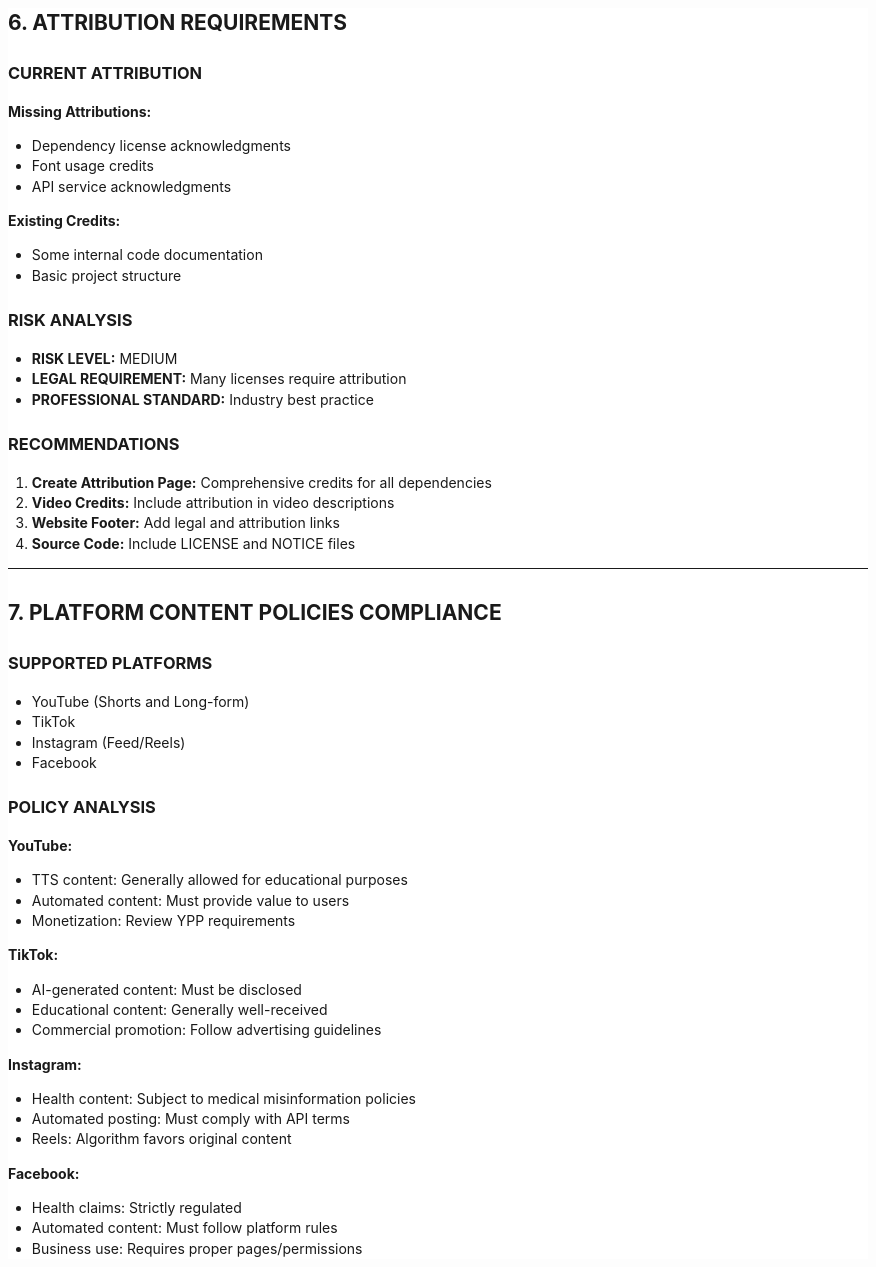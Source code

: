 
## 6. ATTRIBUTION REQUIREMENTS

### CURRENT ATTRIBUTION
**Missing Attributions:**
- Dependency license acknowledgments
- Font usage credits
- API service acknowledgments

**Existing Credits:**
- Some internal code documentation
- Basic project structure

### RISK ANALYSIS
- **RISK LEVEL:** MEDIUM
- **LEGAL REQUIREMENT:** Many licenses require attribution
- **PROFESSIONAL STANDARD:** Industry best practice

### RECOMMENDATIONS
1. **Create Attribution Page:** Comprehensive credits for all dependencies
2. **Video Credits:** Include attribution in video descriptions
3. **Website Footer:** Add legal and attribution links
4. **Source Code:** Include LICENSE and NOTICE files

---

## 7. PLATFORM CONTENT POLICIES COMPLIANCE

### SUPPORTED PLATFORMS
- YouTube (Shorts and Long-form)
- TikTok
- Instagram (Feed/Reels)
- Facebook

### POLICY ANALYSIS
**YouTube:**
- TTS content: Generally allowed for educational purposes
- Automated content: Must provide value to users
- Monetization: Review YPP requirements

**TikTok:**
- AI-generated content: Must be disclosed
- Educational content: Generally well-received
- Commercial promotion: Follow advertising guidelines

**Instagram:**
- Health content: Subject to medical misinformation policies
- Automated posting: Must comply with API terms
- Reels: Algorithm favors original content

**Facebook:**
- Health claims: Strictly regulated
- Automated content: Must follow platform rules
- Business use: Requires proper pages/permissions
